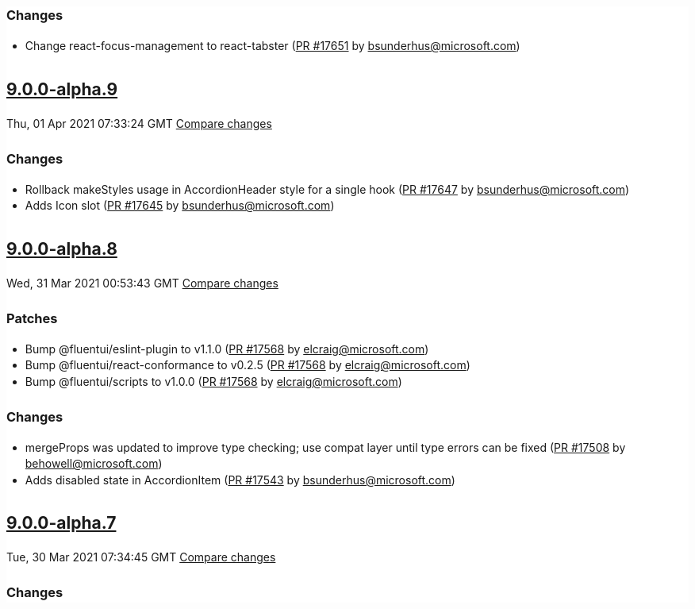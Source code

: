 ### Changes

- Change react-focus-management to react-tabster ([PR #17651](https://github.com/microsoft/fluentui/pull/17651) by bsunderhus@microsoft.com)

## [9.0.0-alpha.9](https://github.com/microsoft/fluentui/tree/@fluentui/react-accordion_v9.0.0-alpha.9)

Thu, 01 Apr 2021 07:33:24 GMT 
[Compare changes](https://github.com/microsoft/fluentui/compare/@fluentui/react-accordion_v9.0.0-alpha.8..@fluentui/react-accordion_v9.0.0-alpha.9)

### Changes

- Rollback makeStyles usage in AccordionHeader style for a single hook ([PR #17647](https://github.com/microsoft/fluentui/pull/17647) by bsunderhus@microsoft.com)
- Adds Icon slot ([PR #17645](https://github.com/microsoft/fluentui/pull/17645) by bsunderhus@microsoft.com)

## [9.0.0-alpha.8](https://github.com/microsoft/fluentui/tree/@fluentui/react-accordion_v9.0.0-alpha.8)

Wed, 31 Mar 2021 00:53:43 GMT 
[Compare changes](https://github.com/microsoft/fluentui/compare/@fluentui/react-accordion_v9.0.0-alpha.7..@fluentui/react-accordion_v9.0.0-alpha.8)

### Patches

- Bump @fluentui/eslint-plugin to v1.1.0 ([PR #17568](https://github.com/microsoft/fluentui/pull/17568) by elcraig@microsoft.com)
- Bump @fluentui/react-conformance to v0.2.5 ([PR #17568](https://github.com/microsoft/fluentui/pull/17568) by elcraig@microsoft.com)
- Bump @fluentui/scripts to v1.0.0 ([PR #17568](https://github.com/microsoft/fluentui/pull/17568) by elcraig@microsoft.com)

### Changes

- mergeProps was updated to improve type checking; use compat layer until type errors can be fixed ([PR #17508](https://github.com/microsoft/fluentui/pull/17508) by behowell@microsoft.com)
- Adds disabled state in AccordionItem ([PR #17543](https://github.com/microsoft/fluentui/pull/17543) by bsunderhus@microsoft.com)

## [9.0.0-alpha.7](https://github.com/microsoft/fluentui/tree/@fluentui/react-accordion_v9.0.0-alpha.7)

Tue, 30 Mar 2021 07:34:45 GMT 
[Compare changes](https://github.com/microsoft/fluentui/compare/@fluentui/react-accordion_v9.0.0-alpha.6..@fluentui/react-accordion_v9.0.0-alpha.7)

### Changes
